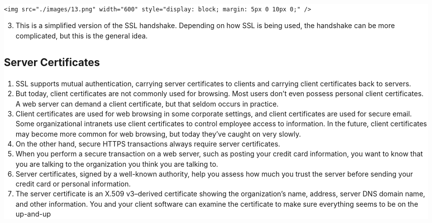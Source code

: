     <img src="./images/13.png" width="600" style="display: block; margin: 5px 0 10px 0;" />
3. This is a simplified version of the SSL handshake. Depending on how SSL is being used, the handshake can be more complicated, but this is the general idea.


## Server Certificates
1. SSL supports mutual authentication, carrying server certificates to clients and carrying client certificates back to servers. 
2. But today, client certificates are not commonly used for browsing. Most users don’t even possess personal client certificates. A web server can demand a client certificate, but that seldom occurs in practice.
3. Client certificates are used for web browsing in some corporate settings, and client certificates are used for
secure email. Some organizational intranets use client certificates to control employee access to information. In the future, client certificates may become more common for web browsing, but today they’ve caught on very slowly.
4. On the other hand, secure HTTPS transactions always require server certificates. 
5. When you perform a secure transaction on a web server, such as posting your credit card information, you want to know that you are talking to the organization you think you are talking to. 
6. Server certificates, signed by a well-known authority, help you assess how much you trust the server before sending your credit card or personal information.
7. The server certificate is an X.509 v3–derived certificate showing the organization’s name, address, server DNS domain name, and other information. You and your client software can examine the certificate to make sure everything seems to be on the up-and-up